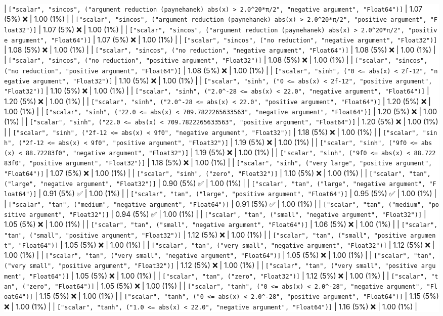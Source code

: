 | `["scalar", "sincos", ("argument reduction (paynehanek) abs(x) > 2.0^20*π/2", "negative argument", "Float64")]` | 1.07 (5%) :x: | 1.00 (1%)  |
| `["scalar", "sincos", ("argument reduction (paynehanek) abs(x) > 2.0^20*π/2", "positive argument", "Float32")]` | 1.07 (5%) :x: | 1.00 (1%)  |
| `["scalar", "sincos", ("argument reduction (paynehanek) abs(x) > 2.0^20*π/2", "positive argument", "Float64")]` | 1.07 (5%) :x: | 1.00 (1%)  |
| `["scalar", "sincos", ("no reduction", "negative argument", "Float32")]` | 1.08 (5%) :x: | 1.00 (1%)  |
| `["scalar", "sincos", ("no reduction", "negative argument", "Float64")]` | 1.08 (5%) :x: | 1.00 (1%)  |
| `["scalar", "sincos", ("no reduction", "positive argument", "Float32")]` | 1.08 (5%) :x: | 1.00 (1%)  |
| `["scalar", "sincos", ("no reduction", "positive argument", "Float64")]` | 1.08 (5%) :x: | 1.00 (1%)  |
| `["scalar", "sinh", ("0 <= abs(x) < 2f-12", "negative argument", "Float32")]` | 1.10 (5%) :x: | 1.00 (1%)  |
| `["scalar", "sinh", ("0 <= abs(x) < 2f-12", "positive argument", "Float32")]` | 1.10 (5%) :x: | 1.00 (1%)  |
| `["scalar", "sinh", ("2.0^-28 <= abs(x) < 22.0", "negative argument", "Float64")]` | 1.20 (5%) :x: | 1.00 (1%)  |
| `["scalar", "sinh", ("2.0^-28 <= abs(x) < 22.0", "positive argument", "Float64")]` | 1.20 (5%) :x: | 1.00 (1%)  |
| `["scalar", "sinh", ("22.0 <= abs(x) < 709.7822265633563", "negative argument", "Float64")]` | 1.20 (5%) :x: | 1.00 (1%)  |
| `["scalar", "sinh", ("22.0 <= abs(x) < 709.7822265633563", "positive argument", "Float64")]` | 1.20 (5%) :x: | 1.00 (1%)  |
| `["scalar", "sinh", ("2f-12 <= abs(x) < 9f0", "negative argument", "Float32")]` | 1.18 (5%) :x: | 1.00 (1%)  |
| `["scalar", "sinh", ("2f-12 <= abs(x) < 9f0", "positive argument", "Float32")]` | 1.19 (5%) :x: | 1.00 (1%)  |
| `["scalar", "sinh", ("9f0 <= abs(x) < 88.72283f0", "negative argument", "Float32")]` | 1.19 (5%) :x: | 1.00 (1%)  |
| `["scalar", "sinh", ("9f0 <= abs(x) < 88.72283f0", "positive argument", "Float32")]` | 1.18 (5%) :x: | 1.00 (1%)  |
| `["scalar", "sinh", ("very large", "positive argument", "Float64")]` | 1.07 (5%) :x: | 1.00 (1%)  |
| `["scalar", "sinh", ("zero", "Float32")]` | 1.10 (5%) :x: | 1.00 (1%)  |
| `["scalar", "tan", ("large", "negative argument", "Float32")]` | 0.90 (5%) :white_check_mark: | 1.00 (1%)  |
| `["scalar", "tan", ("large", "negative argument", "Float64")]` | 0.91 (5%) :white_check_mark: | 1.00 (1%)  |
| `["scalar", "tan", ("large", "positive argument", "Float64")]` | 0.95 (5%) :white_check_mark: | 1.00 (1%)  |
| `["scalar", "tan", ("medium", "negative argument", "Float64")]` | 0.91 (5%) :white_check_mark: | 1.00 (1%)  |
| `["scalar", "tan", ("medium", "positive argument", "Float32")]` | 0.94 (5%) :white_check_mark: | 1.00 (1%)  |
| `["scalar", "tan", ("small", "negative argument", "Float32")]` | 1.05 (5%) :x: | 1.00 (1%)  |
| `["scalar", "tan", ("small", "negative argument", "Float64")]` | 1.06 (5%) :x: | 1.00 (1%)  |
| `["scalar", "tan", ("small", "positive argument", "Float32")]` | 1.12 (5%) :x: | 1.00 (1%)  |
| `["scalar", "tan", ("small", "positive argument", "Float64")]` | 1.05 (5%) :x: | 1.00 (1%)  |
| `["scalar", "tan", ("very small", "negative argument", "Float32")]` | 1.12 (5%) :x: | 1.00 (1%)  |
| `["scalar", "tan", ("very small", "negative argument", "Float64")]` | 1.05 (5%) :x: | 1.00 (1%)  |
| `["scalar", "tan", ("very small", "positive argument", "Float32")]` | 1.12 (5%) :x: | 1.00 (1%)  |
| `["scalar", "tan", ("very small", "positive argument", "Float64")]` | 1.05 (5%) :x: | 1.00 (1%)  |
| `["scalar", "tan", ("zero", "Float32")]` | 1.12 (5%) :x: | 1.00 (1%)  |
| `["scalar", "tan", ("zero", "Float64")]` | 1.05 (5%) :x: | 1.00 (1%)  |
| `["scalar", "tanh", ("0 <= abs(x) < 2.0^-28", "negative argument", "Float64")]` | 1.15 (5%) :x: | 1.00 (1%)  |
| `["scalar", "tanh", ("0 <= abs(x) < 2.0^-28", "positive argument", "Float64")]` | 1.15 (5%) :x: | 1.00 (1%)  |
| `["scalar", "tanh", ("1.0 <= abs(x) < 22.0", "negative argument", "Float64")]` | 1.16 (5%) :x: | 1.00 (1%)  |